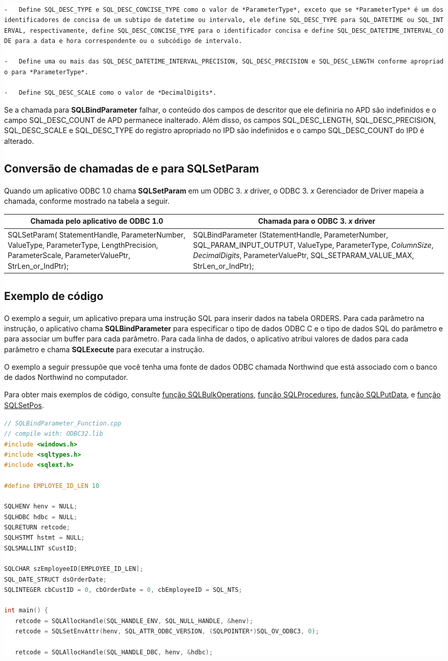     -   Define SQL_DESC_TYPE e SQL_DESC_CONCISE_TYPE como o valor de *ParameterType*, exceto que se *ParameterType* é um dos identificadores de concisa de um subtipo de datetime ou intervalo, ele define SQL_DESC_TYPE para SQL_DATETIME ou SQL_INTERVAL, respectivamente, define SQL_DESC_CONCISE_TYPE para o identificador concisa e define SQL_DESC_DATETIME_INTERVAL_CODE para a data e hora correspondente ou o subcódigo de intervalo.  
  
    -   Define uma ou mais das SQL_DESC_DATETIME_INTERVAL_PRECISION, SQL_DESC_PRECISION e SQL_DESC_LENGTH conforme apropriado para *ParameterType*.  
  
    -   Define SQL_DESC_SCALE como o valor de *DecimalDigits*.  
  
 Se a chamada para **SQLBindParameter** falhar, o conteúdo dos campos de descritor que ele definiria no APD são indefinidos e o campo SQL_DESC_COUNT de APD permanece inalterado. Além disso, os campos SQL_DESC_LENGTH, SQL_DESC_PRECISION, SQL_DESC_SCALE e SQL_DESC_TYPE do registro apropriado no IPD são indefinidos e o campo SQL_DESC_COUNT do IPD é alterado.  
  
## <a name="conversion-of-calls-to-and-from-sqlsetparam"></a>Conversão de chamadas de e para SQLSetParam

 Quando um aplicativo ODBC 1.0 chama **SQLSetParam** em um ODBC 3. *x* driver, o ODBC 3. *x* Gerenciador de Driver mapeia a chamada, conforme mostrado na tabela a seguir.  
  
|Chamada pelo aplicativo de ODBC 1.0|Chamada para o ODBC 3. *x* driver|  
|----------------------------------|-------------------------------|  
|SQLSetParam(      StatementHandle,      ParameterNumber,      ValueType,      ParameterType,      LengthPrecision,      ParameterScale,      ParameterValuePtr,      StrLen_or_IndPtr);|SQLBindParameter (StatementHandle, ParameterNumber, SQL_PARAM_INPUT_OUTPUT, ValueType, ParameterType, *ColumnSize*, *DecimalDigits*, ParameterValuePtr, SQL_SETPARAM_VALUE_MAX,      StrLen_or_IndPtr);|  
  
## <a name="code-example"></a>Exemplo de código  
 O exemplo a seguir, um aplicativo prepara uma instrução SQL para inserir dados na tabela ORDERS. Para cada parâmetro na instrução, o aplicativo chama **SQLBindParameter** para especificar o tipo de dados ODBC C e o tipo de dados SQL do parâmetro e para associar um buffer para cada parâmetro. Para cada linha de dados, o aplicativo atribui valores de dados para cada parâmetro e chama **SQLExecute** para executar a instrução.  
  
 O exemplo a seguir pressupõe que você tenha uma fonte de dados ODBC chamada Northwind que está associado com o banco de dados Northwind no computador.  
  
 Para obter mais exemplos de código, consulte [função SQLBulkOperations](../../../odbc/reference/syntax/sqlbulkoperations-function.md), [função SQLProcedures](../../../odbc/reference/syntax/sqlprocedures-function.md), [função SQLPutData](../../../odbc/reference/syntax/sqlputdata-function.md), e [função SQLSetPos](../../../odbc/reference/syntax/sqlsetpos-function.md).  
  
```cpp
// SQLBindParameter_Function.cpp  
// compile with: ODBC32.lib  
#include <windows.h>  
#include <sqltypes.h>  
#include <sqlext.h>  
  
#define EMPLOYEE_ID_LEN 10  
  
SQLHENV henv = NULL;  
SQLHDBC hdbc = NULL;  
SQLRETURN retcode;  
SQLHSTMT hstmt = NULL;  
SQLSMALLINT sCustID;  
  
SQLCHAR szEmployeeID[EMPLOYEE_ID_LEN];  
SQL_DATE_STRUCT dsOrderDate;  
SQLINTEGER cbCustID = 0, cbOrderDate = 0, cbEmployeeID = SQL_NTS;  
  
int main() {  
   retcode = SQLAllocHandle(SQL_HANDLE_ENV, SQL_NULL_HANDLE, &henv);  
   retcode = SQLSetEnvAttr(henv, SQL_ATTR_ODBC_VERSION, (SQLPOINTER*)SQL_OV_ODBC3, 0);   
  
   retcode = SQLAllocHandle(SQL_HANDLE_DBC, henv, &hdbc);   
```